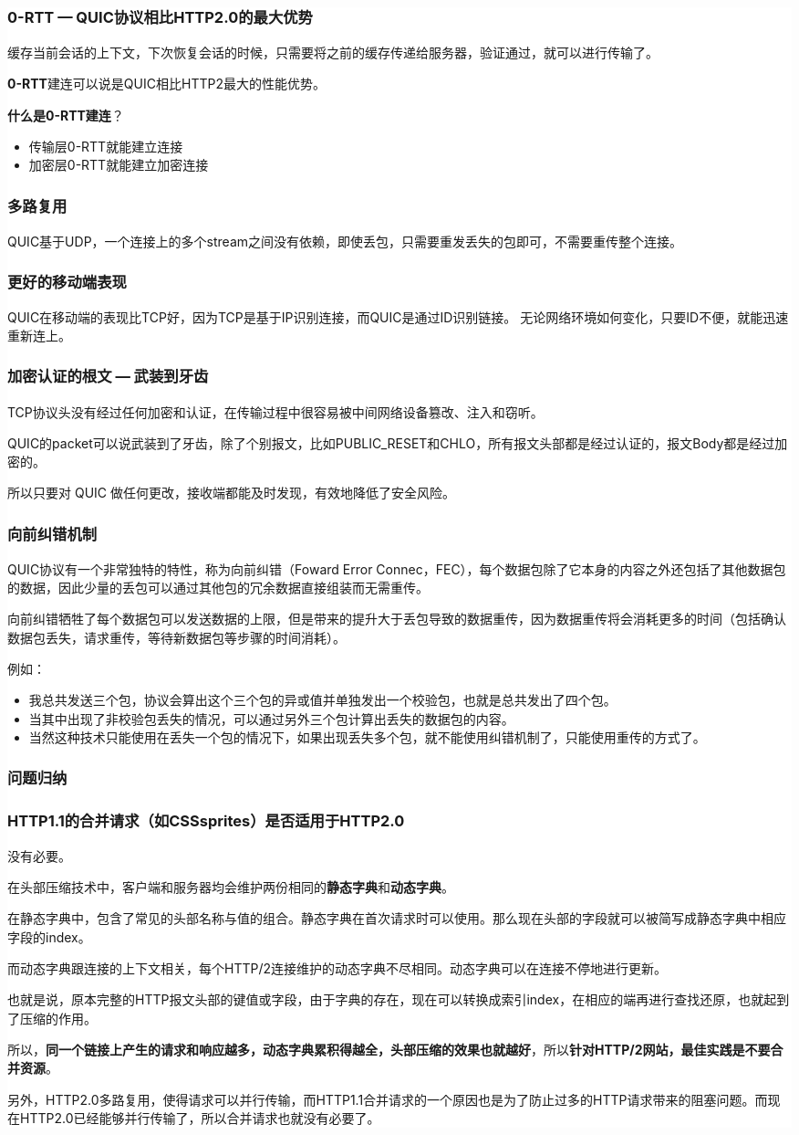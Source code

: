 ### **0-RTT — QUIC协议相比HTTP2.0的最大优势**

缓存当前会话的上下文，下次恢复会话的时候，只需要将之前的缓存传递给服务器，验证通过，就可以进行传输了。

**0-RTT**建连可以说是QUIC相比HTTP2最大的性能优势。

**什么是0-RTT建连**？

* 传输层0-RTT就能建立连接
* 加密层0-RTT就能建立加密连接

### **多路复用**

QUIC基于UDP，一个连接上的多个stream之间没有依赖，即使丢包，只需要重发丢失的包即可，不需要重传整个连接。

### **更好的移动端表现**

QUIC在移动端的表现比TCP好，因为TCP是基于IP识别连接，而QUIC是通过ID识别链接。 无论网络环境如何变化，只要ID不便，就能迅速重新连上。

### **加密认证的根文 — 武装到牙齿**

TCP协议头没有经过任何加密和认证，在传输过程中很容易被中间网络设备篡改、注入和窃听。

QUIC的packet可以说武装到了牙齿，除了个别报文，比如PUBLIC\_RESET和CHLO，所有报文头部都是经过认证的，报文Body都是经过加密的。

所以只要对 QUIC 做任何更改，接收端都能及时发现，有效地降低了安全风险。

### **向前纠错机制**

QUIC协议有一个非常独特的特性，称为向前纠错（Foward Error Connec，FEC），每个数据包除了它本身的内容之外还包括了其他数据包的数据，因此少量的丢包可以通过其他包的冗余数据直接组装而无需重传。

向前纠错牺牲了每个数据包可以发送数据的上限，但是带来的提升大于丢包导致的数据重传，因为数据重传将会消耗更多的时间（包括确认数据包丢失，请求重传，等待新数据包等步骤的时间消耗）。

例如：

* 我总共发送三个包，协议会算出这个三个包的异或值并单独发出一个校验包，也就是总共发出了四个包。
* 当其中出现了非校验包丢失的情况，可以通过另外三个包计算出丢失的数据包的内容。
* 当然这种技术只能使用在丢失一个包的情况下，如果出现丢失多个包，就不能使用纠错机制了，只能使用重传的方式了。

### **问题归纳**

### **HTTP1.1的合并请求（如CSSsprites）是否适用于HTTP2.0**

没有必要。

在头部压缩技术中，客户端和服务器均会维护两份相同的**静态字典**和**动态字典**。

在静态字典中，包含了常见的头部名称与值的组合。静态字典在首次请求时可以使用。那么现在头部的字段就可以被简写成静态字典中相应字段的index。

而动态字典跟连接的上下文相关，每个HTTP/2连接维护的动态字典不尽相同。动态字典可以在连接不停地进行更新。

也就是说，原本完整的HTTP报文头部的键值或字段，由于字典的存在，现在可以转换成索引index，在相应的端再进行查找还原，也就起到了压缩的作用。

所以，**同一个链接上产生的请求和响应越多，动态字典累积得越全，头部压缩的效果也就越好**，所以**针对HTTP/2网站，最佳实践是不要合并资源**。

另外，HTTP2.0多路复用，使得请求可以并行传输，而HTTP1.1合并请求的一个原因也是为了防止过多的HTTP请求带来的阻塞问题。而现在HTTP2.0已经能够并行传输了，所以合并请求也就没有必要了。
